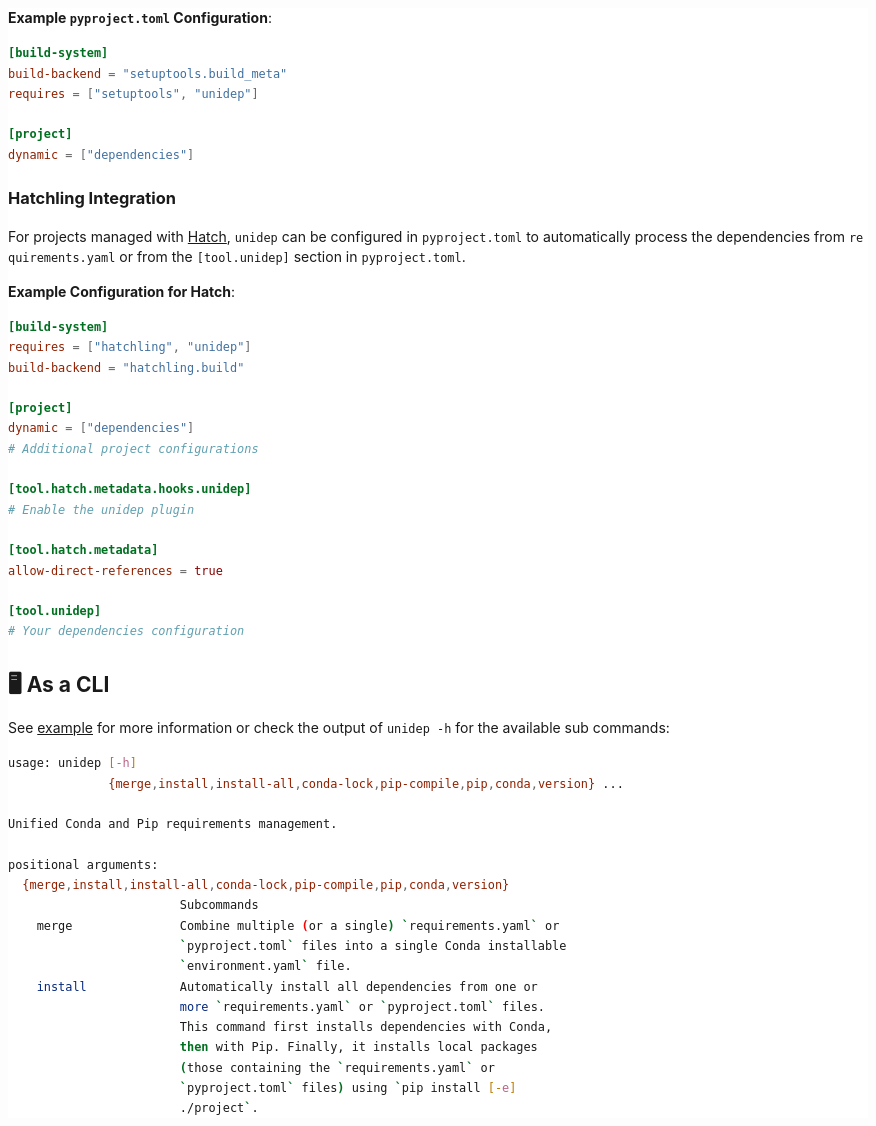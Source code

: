 **Example `pyproject.toml` Configuration**:

```toml
[build-system]
build-backend = "setuptools.build_meta"
requires = ["setuptools", "unidep"]

[project]
dynamic = ["dependencies"]
```

### Hatchling Integration

For projects managed with [Hatch](https://hatch.pypa.io/), `unidep` can be configured in `pyproject.toml` to automatically process the dependencies from `requirements.yaml` or from the `[tool.unidep]` section in `pyproject.toml`.

**Example Configuration for Hatch**:

```toml
[build-system]
requires = ["hatchling", "unidep"]
build-backend = "hatchling.build"

[project]
dynamic = ["dependencies"]
# Additional project configurations

[tool.hatch.metadata.hooks.unidep]
# Enable the unidep plugin

[tool.hatch.metadata]
allow-direct-references = true

[tool.unidep]
# Your dependencies configuration
```

## :desktop_computer: As a CLI

See [example](example/) for more information or check the output of `unidep -h` for the available sub commands:








```bash
usage: unidep [-h]
              {merge,install,install-all,conda-lock,pip-compile,pip,conda,version} ...

Unified Conda and Pip requirements management.

positional arguments:
  {merge,install,install-all,conda-lock,pip-compile,pip,conda,version}
                        Subcommands
    merge               Combine multiple (or a single) `requirements.yaml` or
                        `pyproject.toml` files into a single Conda installable
                        `environment.yaml` file.
    install             Automatically install all dependencies from one or
                        more `requirements.yaml` or `pyproject.toml` files.
                        This command first installs dependencies with Conda,
                        then with Pip. Finally, it installs local packages
                        (those containing the `requirements.yaml` or
                        `pyproject.toml` files) using `pip install [-e]
                        ./project`.
```
